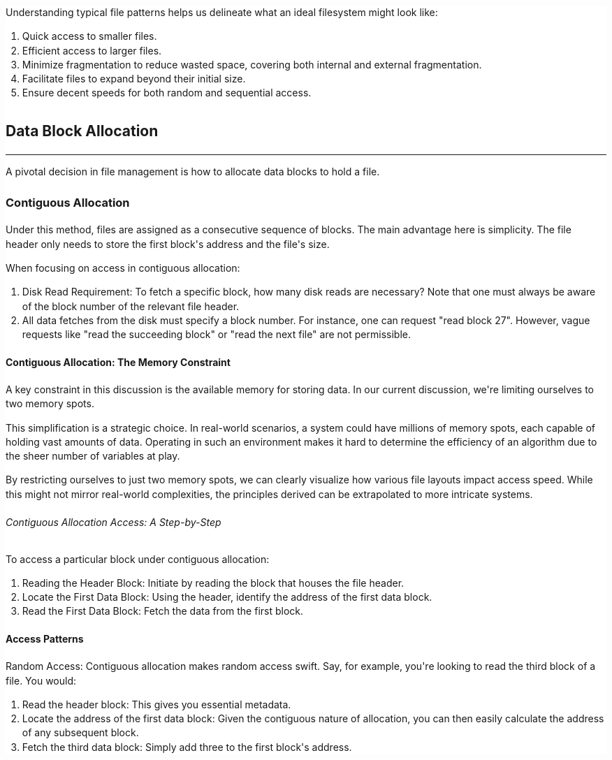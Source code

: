 Understanding typical file patterns helps us delineate what an ideal filesystem might look like:

1. Quick access to smaller files.
2. Efficient access to larger files.
3. Minimize fragmentation to reduce wasted space, covering both internal and external fragmentation.
4. Facilitate files to expand beyond their initial size.
5. Ensure decent speeds for both random and sequential access.




## Data Block Allocation
***

A pivotal decision in file management is how to allocate data blocks to hold a file. 

### Contiguous Allocation

Under this method, files are assigned as a consecutive sequence of blocks. The main advantage here is simplicity. The file header only needs to store the first block's address and the file's size.

When focusing on access in contiguous allocation:

1. Disk Read Requirement: To fetch a specific block, how many disk reads are necessary? Note that one must always be aware of the block number of the relevant file header. 
2. All data fetches from the disk must specify a block number. For instance, one can request "read block 27". However, vague requests like "read the succeeding block" or "read the next file" are not permissible.

#### Contiguous Allocation: The Memory Constraint

A key constraint in this discussion is the available memory for storing data. In our current discussion, we're limiting ourselves to two memory spots. 

This simplification is a strategic choice. In real-world scenarios, a system could have millions of memory spots, each capable of holding vast amounts of data. Operating in such an environment makes it hard to determine the efficiency of an algorithm due to the sheer number of variables at play. 

By restricting ourselves to just two memory spots, we can clearly visualize how various file layouts impact access speed. While this might not mirror real-world complexities, the principles derived can be extrapolated to more intricate systems.

###### Contiguous Allocation Access: A Step-by-Step

To access a particular block under contiguous allocation:

1. Reading the Header Block: Initiate by reading the block that houses the file header.
2. Locate the First Data Block: Using the header, identify the address of the first data block.
3. Read the First Data Block: Fetch the data from the first block.

#### Access Patterns

Random Access: Contiguous allocation makes random access swift. Say, for example, you're looking to read the third block of a file. You would:

1. Read the header block: This gives you essential metadata.
2. Locate the address of the first data block: Given the contiguous nature of allocation, you can then easily calculate the address of any subsequent block.
3. Fetch the third data block: Simply add three to the first block's address.
